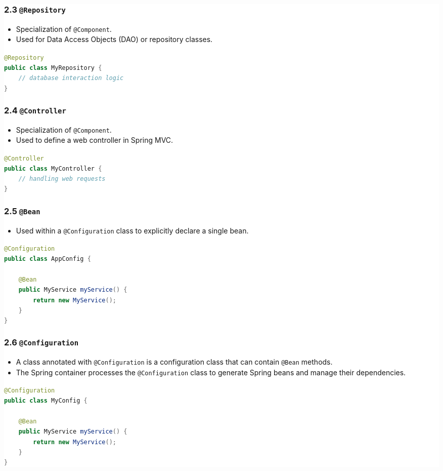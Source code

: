 ### 2.3 `@Repository`

- Specialization of `@Component`.
- Used for Data Access Objects (DAO) or repository classes.

```java
@Repository
public class MyRepository {
    // database interaction logic
}
```

### 2.4 `@Controller`

- Specialization of `@Component`.
- Used to define a web controller in Spring MVC.

```java
@Controller
public class MyController {
    // handling web requests
}
```

### 2.5 `@Bean`

- Used within a `@Configuration` class to explicitly declare a single bean.

```java
@Configuration
public class AppConfig {

    @Bean
    public MyService myService() {
        return new MyService();
    }
}
```

### 2.6 `@Configuration`

- A class annotated with `@Configuration` is a configuration class that can contain `@Bean` methods.
- The Spring container processes the `@Configuration` class to generate Spring beans and manage their dependencies.

```java
@Configuration
public class MyConfig {

    @Bean
    public MyService myService() {
        return new MyService();
    }
}
```
